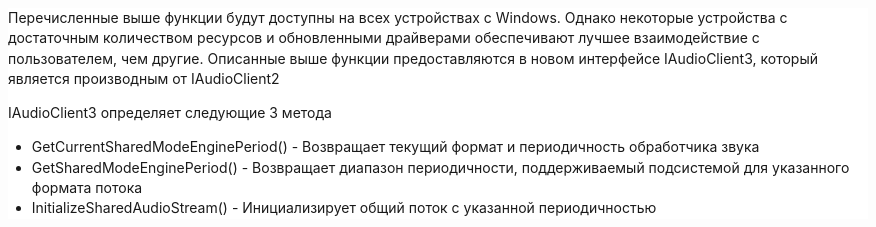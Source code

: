 Перечисленные выше функции будут доступны на всех устройствах с Windows. Однако некоторые устройства с достаточным количеством ресурсов и обновленными драйверами обеспечивают лучшее взаимодействие с пользователем, чем другие. Описанные выше функции предоставляются в новом интерфейсе IAudioClient3, который является производным от IAudioClient2

IAudioClient3 определяет следующие 3 метода
* GetCurrentSharedModeEnginePeriod() - Возвращает текущий формат и периодичность обработчика звука
* GetSharedModeEnginePeriod() - Возвращает диапазон периодичности, поддерживаемый подсистемой для указанного формата потока
* InitializeSharedAudioStream() - Инициализирует общий поток с указанной периодичностью

